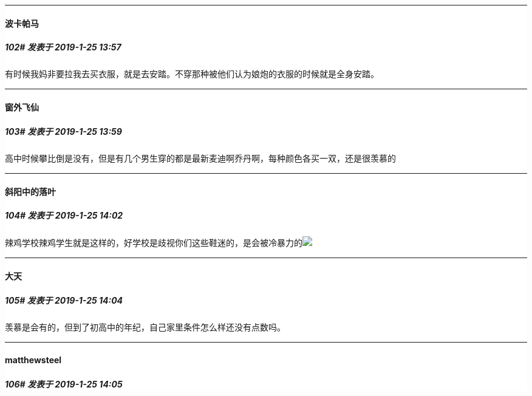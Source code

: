 



-----

####  波卡帕马  
##### 102#       发表于 2019-1-25 13:57




有时候我妈非要拉我去买衣服，就是去安踏。不穿那种被他们认为娘炮的衣服的时候就是全身安踏。







-----

####  窗外飞仙  
##### 103#       发表于 2019-1-25 13:59




高中时候攀比倒是没有，但是有几个男生穿的都是最新麦迪啊乔丹啊，每种颜色各买一双，还是很羡慕的







-----

####  斜阳中的落叶  
##### 104#       发表于 2019-1-25 14:02




辣鸡学校辣鸡学生就是这样的，好学校是歧视你们这些鞋迷的，是会被冷暴力的<img src="https://static.saraba1st.com/image/smiley/face2017/049.png" referrerpolicy="no-referrer">







-----

####  大天  
##### 105#       发表于 2019-1-25 14:04




羡慕是会有的，但到了初高中的年纪，自己家里条件怎么样还没有点数吗。







-----

####  matthewsteel  
##### 106#       发表于 2019-1-25 14:05
